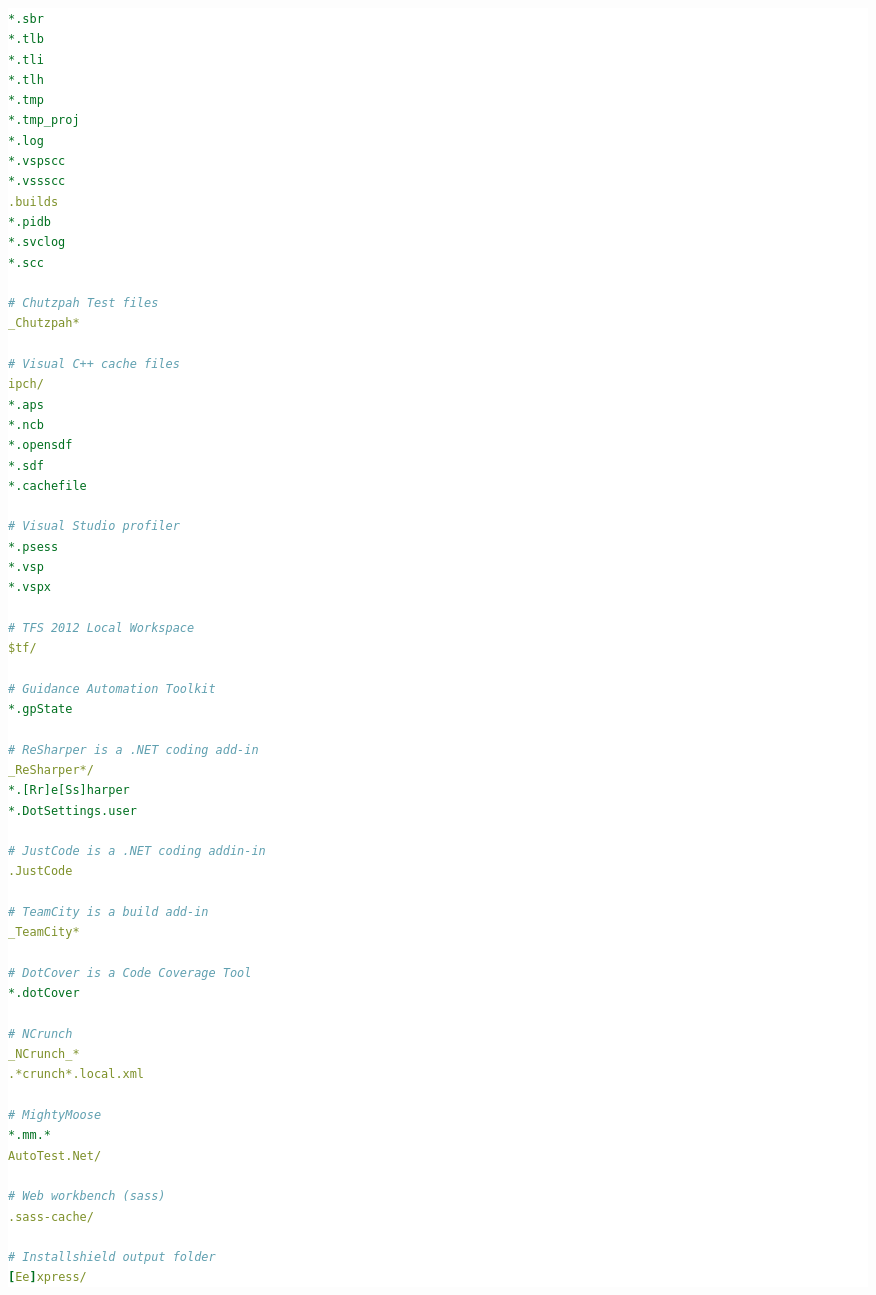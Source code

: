 ```yaml
*.sbr
*.tlb
*.tli
*.tlh
*.tmp
*.tmp_proj
*.log
*.vspscc
*.vssscc
.builds
*.pidb
*.svclog
*.scc

# Chutzpah Test files
_Chutzpah*

# Visual C++ cache files
ipch/
*.aps
*.ncb
*.opensdf
*.sdf
*.cachefile

# Visual Studio profiler
*.psess
*.vsp
*.vspx

# TFS 2012 Local Workspace
$tf/

# Guidance Automation Toolkit
*.gpState

# ReSharper is a .NET coding add-in
_ReSharper*/
*.[Rr]e[Ss]harper
*.DotSettings.user

# JustCode is a .NET coding addin-in
.JustCode

# TeamCity is a build add-in
_TeamCity*

# DotCover is a Code Coverage Tool
*.dotCover

# NCrunch
_NCrunch_*
.*crunch*.local.xml

# MightyMoose
*.mm.*
AutoTest.Net/

# Web workbench (sass)
.sass-cache/

# Installshield output folder
[Ee]xpress/
```